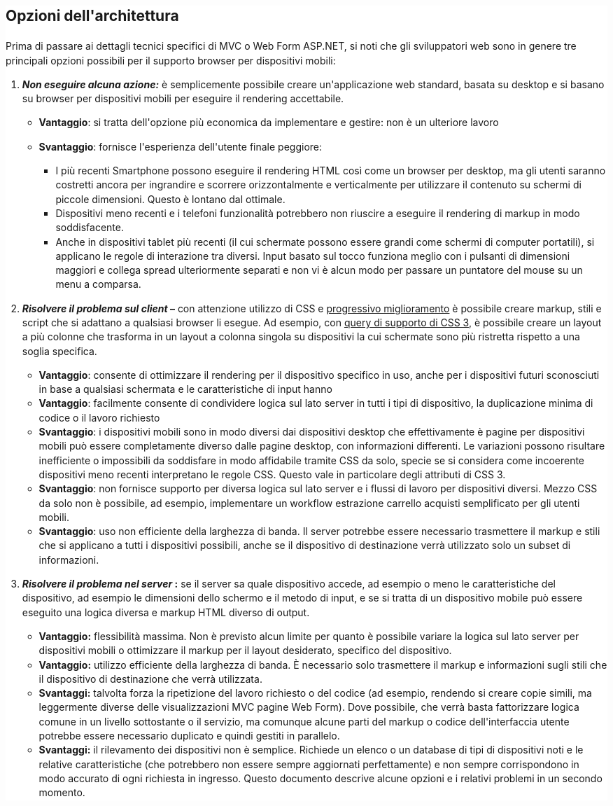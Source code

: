 ## <a name="architectural-options"></a>Opzioni dell'architettura

Prima di passare ai dettagli tecnici specifici di MVC o Web Form ASP.NET, si noti che gli sviluppatori web sono in genere tre principali opzioni possibili per il supporto browser per dispositivi mobili:

1. ***Non eseguire alcuna azione:*** è semplicemente possibile creare un'applicazione web standard, basata su desktop e si basano su browser per dispositivi mobili per eseguire il rendering accettabile. 

    - **Vantaggio**: si tratta dell'opzione più economica da implementare e gestire: non è un ulteriore lavoro
    - **Svantaggio**: fornisce l'esperienza dell'utente finale peggiore: 

        - I più recenti Smartphone possono eseguire il rendering HTML così come un browser per desktop, ma gli utenti saranno costretti ancora per ingrandire e scorrere orizzontalmente e verticalmente per utilizzare il contenuto su schermi di piccole dimensioni. Questo è lontano dal ottimale.
        - Dispositivi meno recenti e i telefoni funzionalità potrebbero non riuscire a eseguire il rendering di markup in modo soddisfacente.
        - Anche in dispositivi tablet più recenti (il cui schermate possono essere grandi come schermi di computer portatili), si applicano le regole di interazione tra diversi. Input basato sul tocco funziona meglio con i pulsanti di dimensioni maggiori e collega spread ulteriormente separati e non vi è alcun modo per passare un puntatore del mouse su un menu a comparsa.
2. ***Risolvere il problema sul client* –** con attenzione utilizzo di CSS e [progressivo miglioramento](http://en.wikipedia.org/wiki/Progressive_enhancement) è possibile creare markup, stili e script che si adattano a qualsiasi browser li esegue. Ad esempio, con [query di supporto di CSS 3](http://www.w3.org/TR/2010/CR-css3-mediaqueries-20100727/), è possibile creare un layout a più colonne che trasforma in un layout a colonna singola su dispositivi la cui schermate sono più ristretta rispetto a una soglia specifica. 

    - **Vantaggio**: consente di ottimizzare il rendering per il dispositivo specifico in uso, anche per i dispositivi futuri sconosciuti in base a qualsiasi schermata e le caratteristiche di input hanno
    - **Vantaggio**: facilmente consente di condividere logica sul lato server in tutti i tipi di dispositivo, la duplicazione minima di codice o il lavoro richiesto
    - **Svantaggio**: i dispositivi mobili sono in modo diversi dai dispositivi desktop che effettivamente è pagine per dispositivi mobili può essere completamente diverso dalle pagine desktop, con informazioni differenti. Le variazioni possono risultare inefficiente o impossibili da soddisfare in modo affidabile tramite CSS da solo, specie se si considera come incoerente dispositivi meno recenti interpretano le regole CSS. Questo vale in particolare degli attributi di CSS 3.
    - **Svantaggio**: non fornisce supporto per diversa logica sul lato server e i flussi di lavoro per dispositivi diversi. Mezzo CSS da solo non è possibile, ad esempio, implementare un workflow estrazione carrello acquisti semplificato per gli utenti mobili.
    - **Svantaggio**: uso non efficiente della larghezza di banda. Il server potrebbe essere necessario trasmettere il markup e stili che si applicano a tutti i dispositivi possibili, anche se il dispositivo di destinazione verrà utilizzato solo un subset di informazioni.
3. ***Risolvere il problema nel server* :** se il server sa quale dispositivo accede, ad esempio o meno le caratteristiche del dispositivo, ad esempio le dimensioni dello schermo e il metodo di input, e se si tratta di un dispositivo mobile può essere eseguito una logica diversa e markup HTML diverso di output. 

    - **Vantaggio:** flessibilità massima. Non è previsto alcun limite per quanto è possibile variare la logica sul lato server per dispositivi mobili o ottimizzare il markup per il layout desiderato, specifico del dispositivo.
    - **Vantaggio:** utilizzo efficiente della larghezza di banda. È necessario solo trasmettere il markup e informazioni sugli stili che il dispositivo di destinazione che verrà utilizzata.
    - **Svantaggi:** talvolta forza la ripetizione del lavoro richiesto o del codice (ad esempio, rendendo si creare copie simili, ma leggermente diverse delle visualizzazioni MVC pagine Web Form). Dove possibile, che verrà basta fattorizzare logica comune in un livello sottostante o il servizio, ma comunque alcune parti del markup o codice dell'interfaccia utente potrebbe essere necessario duplicato e quindi gestiti in parallelo.
    - **Svantaggi:** il rilevamento dei dispositivi non è semplice. Richiede un elenco o un database di tipi di dispositivi noti e le relative caratteristiche (che potrebbero non essere sempre aggiornati perfettamente) e non sempre corrispondono in modo accurato di ogni richiesta in ingresso. Questo documento descrive alcune opzioni e i relativi problemi in un secondo momento.

